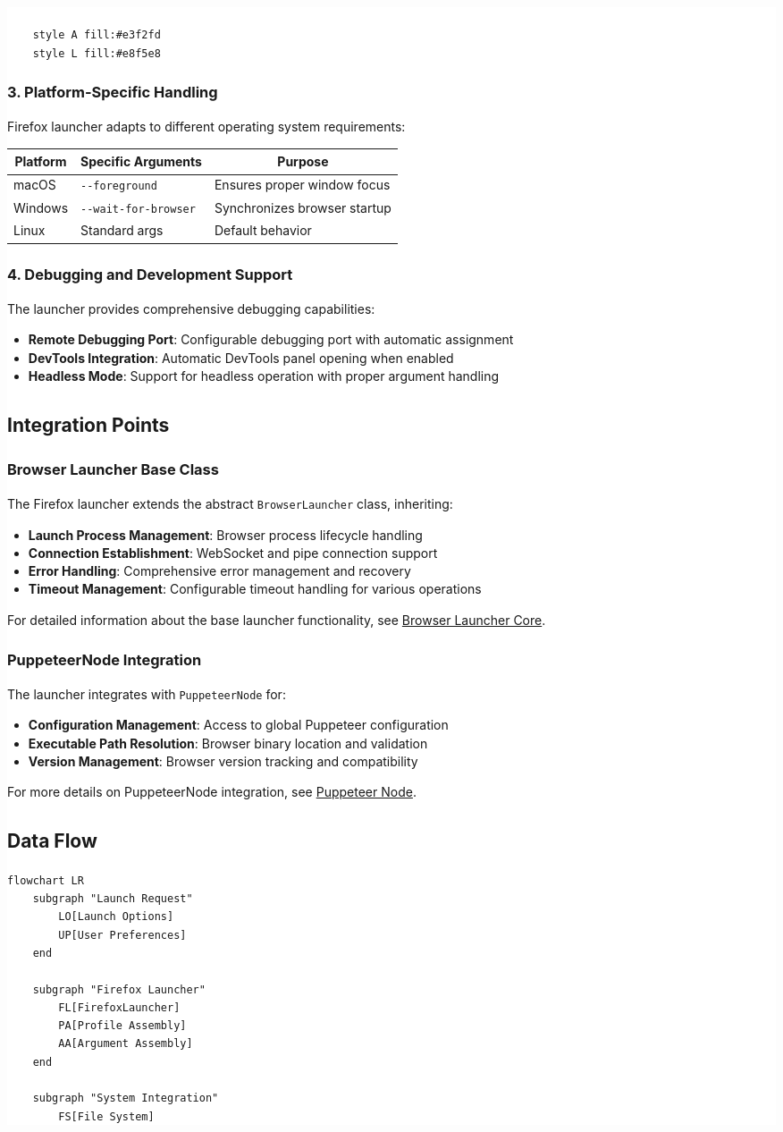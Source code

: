 ```mermaid
    
    style A fill:#e3f2fd
    style L fill:#e8f5e8
```

### 3. Platform-Specific Handling

Firefox launcher adapts to different operating system requirements:

| Platform | Specific Arguments | Purpose |
|----------|-------------------|---------|
| macOS | `--foreground` | Ensures proper window focus |
| Windows | `--wait-for-browser` | Synchronizes browser startup |
| Linux | Standard args | Default behavior |

### 4. Debugging and Development Support

The launcher provides comprehensive debugging capabilities:

- **Remote Debugging Port**: Configurable debugging port with automatic assignment
- **DevTools Integration**: Automatic DevTools panel opening when enabled
- **Headless Mode**: Support for headless operation with proper argument handling

## Integration Points

### Browser Launcher Base Class

The Firefox launcher extends the abstract `BrowserLauncher` class, inheriting:

- **Launch Process Management**: Browser process lifecycle handling
- **Connection Establishment**: WebSocket and pipe connection support
- **Error Handling**: Comprehensive error management and recovery
- **Timeout Management**: Configurable timeout handling for various operations

For detailed information about the base launcher functionality, see [Browser Launcher Core](browser_launcher_core.md).

### PuppeteerNode Integration

The launcher integrates with `PuppeteerNode` for:

- **Configuration Management**: Access to global Puppeteer configuration
- **Executable Path Resolution**: Browser binary location and validation
- **Version Management**: Browser version tracking and compatibility

For more details on PuppeteerNode integration, see [Puppeteer Node](puppeteer_node.md).

## Data Flow

```mermaid
flowchart LR
    subgraph "Launch Request"
        LO[Launch Options]
        UP[User Preferences]
    end
    
    subgraph "Firefox Launcher"
        FL[FirefoxLauncher]
        PA[Profile Assembly]
        AA[Argument Assembly]
    end
    
    subgraph "System Integration"
        FS[File System]
```